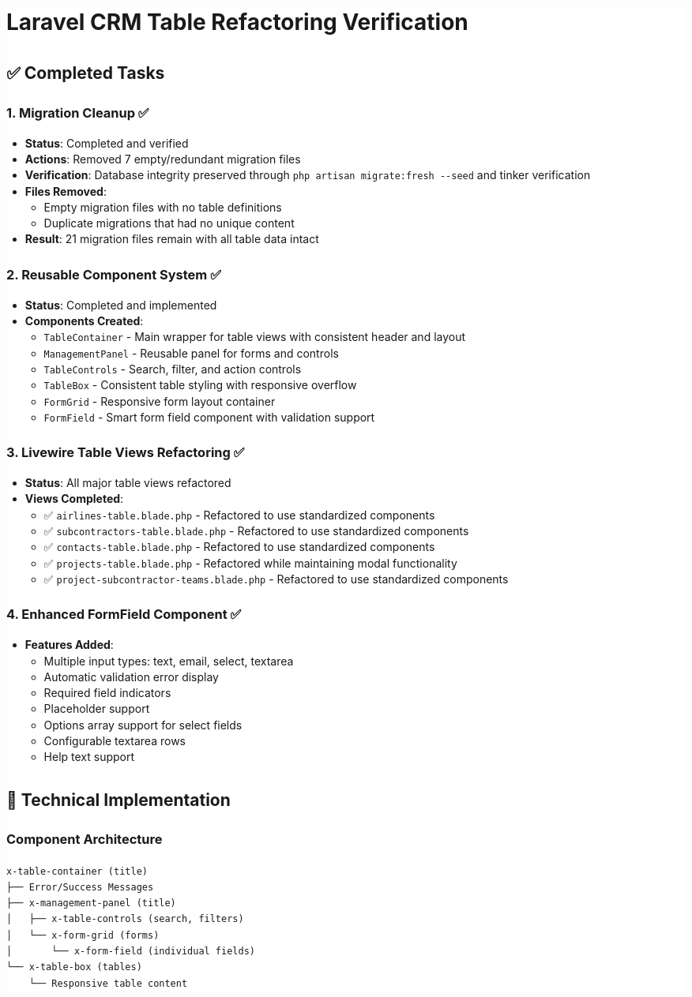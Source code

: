 # Laravel CRM Table Refactoring Verification

## ✅ Completed Tasks

### 1. Migration Cleanup ✅
- **Status**: Completed and verified
- **Actions**: Removed 7 empty/redundant migration files
- **Verification**: Database integrity preserved through `php artisan migrate:fresh --seed` and tinker verification
- **Files Removed**: 
  - Empty migration files with no table definitions
  - Duplicate migrations that had no unique content
- **Result**: 21 migration files remain with all table data intact

### 2. Reusable Component System ✅
- **Status**: Completed and implemented
- **Components Created**:
  - `TableContainer` - Main wrapper for table views with consistent header and layout
  - `ManagementPanel` - Reusable panel for forms and controls  
  - `TableControls` - Search, filter, and action controls
  - `TableBox` - Consistent table styling with responsive overflow
  - `FormGrid` - Responsive form layout container
  - `FormField` - Smart form field component with validation support

### 3. Livewire Table Views Refactoring ✅
- **Status**: All major table views refactored
- **Views Completed**:
  - ✅ `airlines-table.blade.php` - Refactored to use standardized components
  - ✅ `subcontractors-table.blade.php` - Refactored to use standardized components
  - ✅ `contacts-table.blade.php` - Refactored to use standardized components
  - ✅ `projects-table.blade.php` - Refactored while maintaining modal functionality
  - ✅ `project-subcontractor-teams.blade.php` - Refactored to use standardized components

### 4. Enhanced FormField Component ✅
- **Features Added**:
  - Multiple input types: text, email, select, textarea
  - Automatic validation error display
  - Required field indicators
  - Placeholder support
  - Options array support for select fields
  - Configurable textarea rows
  - Help text support

## 🔧 Technical Implementation

### Component Architecture
```
x-table-container (title)
├── Error/Success Messages
├── x-management-panel (title)
│   ├── x-table-controls (search, filters)
│   └── x-form-grid (forms)
│       └── x-form-field (individual fields)
└── x-table-box (tables)
    └── Responsive table content
```
